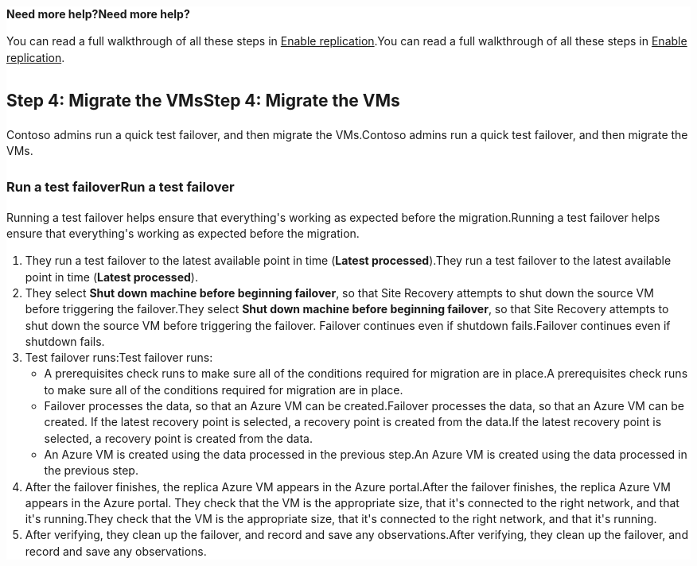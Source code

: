 <span data-ttu-id="363fc-391">**Need more help?**</span><span class="sxs-lookup"><span data-stu-id="363fc-391">**Need more help?**</span></span>

<span data-ttu-id="363fc-392">You can read a full walkthrough of all these steps in [Enable replication](https://docs.microsoft.com/azure/site-recovery/vmware-azure-enable-replication).</span><span class="sxs-lookup"><span data-stu-id="363fc-392">You can read a full walkthrough of all these steps in [Enable replication](https://docs.microsoft.com/azure/site-recovery/vmware-azure-enable-replication).</span></span>


## <a name="step-4-migrate-the-vms"></a><span data-ttu-id="363fc-393">Step 4: Migrate the VMs</span><span class="sxs-lookup"><span data-stu-id="363fc-393">Step 4: Migrate the VMs</span></span> 

<span data-ttu-id="363fc-394">Contoso admins run a quick test failover, and then migrate the VMs.</span><span class="sxs-lookup"><span data-stu-id="363fc-394">Contoso admins run a quick test failover, and then migrate the VMs.</span></span>

### <a name="run-a-test-failover"></a><span data-ttu-id="363fc-395">Run a test failover</span><span class="sxs-lookup"><span data-stu-id="363fc-395">Run a test failover</span></span>

<span data-ttu-id="363fc-396">Running a test failover helps ensure that everything's working as expected before the migration.</span><span class="sxs-lookup"><span data-stu-id="363fc-396">Running a test failover helps ensure that everything's working as expected before the migration.</span></span> 

1. <span data-ttu-id="363fc-397">They run a test failover to the latest available point in time (**Latest processed**).</span><span class="sxs-lookup"><span data-stu-id="363fc-397">They run a test failover to the latest available point in time (**Latest processed**).</span></span>
2. <span data-ttu-id="363fc-398">They select **Shut down machine before beginning failover**, so that Site Recovery attempts to shut down the source VM before triggering the failover.</span><span class="sxs-lookup"><span data-stu-id="363fc-398">They select **Shut down machine before beginning failover**, so that Site Recovery attempts to shut down the source VM before triggering the failover.</span></span> <span data-ttu-id="363fc-399">Failover continues even if shutdown fails.</span><span class="sxs-lookup"><span data-stu-id="363fc-399">Failover continues even if shutdown fails.</span></span> 
3. <span data-ttu-id="363fc-400">Test failover runs:</span><span class="sxs-lookup"><span data-stu-id="363fc-400">Test failover runs:</span></span> 
    - <span data-ttu-id="363fc-401">A prerequisites check runs to make sure all of the conditions required for migration are in place.</span><span class="sxs-lookup"><span data-stu-id="363fc-401">A prerequisites check runs to make sure all of the conditions required for migration are in place.</span></span>
    - <span data-ttu-id="363fc-402">Failover processes the data, so that an Azure VM can be created.</span><span class="sxs-lookup"><span data-stu-id="363fc-402">Failover processes the data, so that an Azure VM can be created.</span></span> <span data-ttu-id="363fc-403">If the latest recovery point is selected, a recovery point is created from the data.</span><span class="sxs-lookup"><span data-stu-id="363fc-403">If the latest recovery point is selected, a recovery point is created from the data.</span></span>
    - <span data-ttu-id="363fc-404">An Azure VM is created using the data processed in the previous step.</span><span class="sxs-lookup"><span data-stu-id="363fc-404">An Azure VM is created using the data processed in the previous step.</span></span>
3. <span data-ttu-id="363fc-405">After the failover finishes, the replica Azure VM appears in the Azure portal.</span><span class="sxs-lookup"><span data-stu-id="363fc-405">After the failover finishes, the replica Azure VM appears in the Azure portal.</span></span> <span data-ttu-id="363fc-406">They check that the VM is the appropriate size, that it's connected to the right network, and that it's running.</span><span class="sxs-lookup"><span data-stu-id="363fc-406">They check that the VM is the appropriate size, that it's connected to the right network, and that it's running.</span></span> 
4. <span data-ttu-id="363fc-407">After verifying, they clean up the failover, and record and save any observations.</span><span class="sxs-lookup"><span data-stu-id="363fc-407">After verifying, they clean up the failover, and record and save any observations.</span></span>
